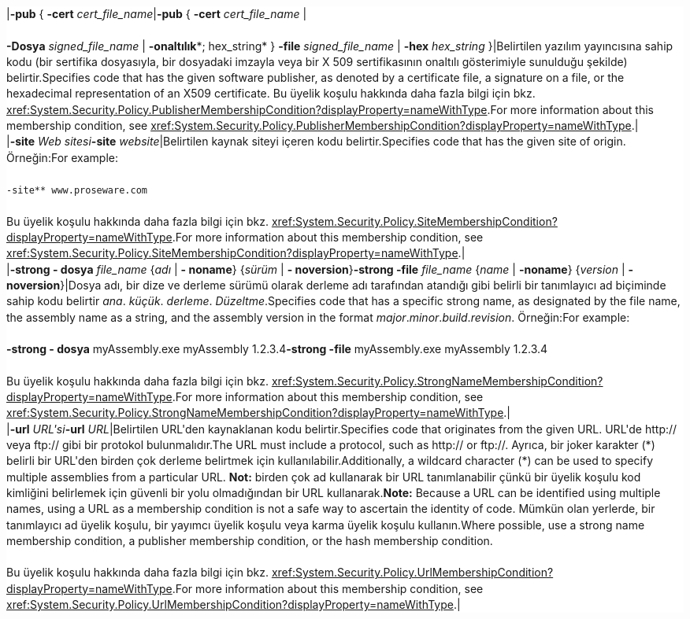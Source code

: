 |<span data-ttu-id="2bd17-320">**-pub** { **-cert** *cert_file_name*&#124;</span><span class="sxs-lookup"><span data-stu-id="2bd17-320">**-pub** { **-cert** *cert_file_name* &#124;</span></span><br /><br /> <span data-ttu-id="2bd17-321">**-Dosya** *signed_file_name* &#124; **-onaltılık***; hex_string* }  </span><span class="sxs-lookup"><span data-stu-id="2bd17-321">**-file** *signed_file_name* &#124; **-hex**  *hex_string* }</span></span>|<span data-ttu-id="2bd17-322">Belirtilen yazılım yayıncısına sahip kodu (bir sertifika dosyasıyla, bir dosyadaki imzayla veya bir X 509 sertifikasının onaltılı gösterimiyle sunulduğu şekilde) belirtir.</span><span class="sxs-lookup"><span data-stu-id="2bd17-322">Specifies code that has the given software publisher, as denoted by a certificate file, a signature on a file, or the hexadecimal representation of an X509 certificate.</span></span> <span data-ttu-id="2bd17-323">Bu üyelik koşulu hakkında daha fazla bilgi için bkz. <xref:System.Security.Policy.PublisherMembershipCondition?displayProperty=nameWithType>.</span><span class="sxs-lookup"><span data-stu-id="2bd17-323">For more information about this membership condition, see <xref:System.Security.Policy.PublisherMembershipCondition?displayProperty=nameWithType>.</span></span>|  
|<span data-ttu-id="2bd17-324">**-site** *Web sitesi*</span><span class="sxs-lookup"><span data-stu-id="2bd17-324">**-site** *website*</span></span>|<span data-ttu-id="2bd17-325">Belirtilen kaynak siteyi içeren kodu belirtir.</span><span class="sxs-lookup"><span data-stu-id="2bd17-325">Specifies code that has the given site of origin.</span></span> <span data-ttu-id="2bd17-326">Örneğin:</span><span class="sxs-lookup"><span data-stu-id="2bd17-326">For example:</span></span><br /><br /> `-site** www.proseware.com`<br /><br /> <span data-ttu-id="2bd17-327">Bu üyelik koşulu hakkında daha fazla bilgi için bkz. <xref:System.Security.Policy.SiteMembershipCondition?displayProperty=nameWithType>.</span><span class="sxs-lookup"><span data-stu-id="2bd17-327">For more information about this membership condition, see <xref:System.Security.Policy.SiteMembershipCondition?displayProperty=nameWithType>.</span></span>|  
|<span data-ttu-id="2bd17-328">**-strong - dosya** *file_name* {*adı* &#124; **- noname**} {*sürüm* &#124; **- noversion**}</span><span class="sxs-lookup"><span data-stu-id="2bd17-328">**-strong -file** *file_name* {*name* &#124; **-noname**} {*version* &#124; **-noversion**}</span></span>|<span data-ttu-id="2bd17-329">Dosya adı, bir dize ve derleme sürümü olarak derleme adı tarafından atandığı gibi belirli bir tanımlayıcı ad biçiminde sahip kodu belirtir *ana*. *küçük*. *derleme*. *Düzeltme*.</span><span class="sxs-lookup"><span data-stu-id="2bd17-329">Specifies code that has a specific strong name, as designated by the file name, the assembly name as a string, and the assembly version in the format *major*.*minor*.*build*.*revision*.</span></span> <span data-ttu-id="2bd17-330">Örneğin:</span><span class="sxs-lookup"><span data-stu-id="2bd17-330">For example:</span></span><br /><br /> <span data-ttu-id="2bd17-331">**-strong - dosya** myAssembly.exe myAssembly 1.2.3.4</span><span class="sxs-lookup"><span data-stu-id="2bd17-331">**-strong -file** myAssembly.exe myAssembly 1.2.3.4</span></span><br /><br /> <span data-ttu-id="2bd17-332">Bu üyelik koşulu hakkında daha fazla bilgi için bkz. <xref:System.Security.Policy.StrongNameMembershipCondition?displayProperty=nameWithType>.</span><span class="sxs-lookup"><span data-stu-id="2bd17-332">For more information about this membership condition, see <xref:System.Security.Policy.StrongNameMembershipCondition?displayProperty=nameWithType>.</span></span>|  
|<span data-ttu-id="2bd17-333">**-url** *URL'si*</span><span class="sxs-lookup"><span data-stu-id="2bd17-333">**-url** *URL*</span></span>|<span data-ttu-id="2bd17-334">Belirtilen URL'den kaynaklanan kodu belirtir.</span><span class="sxs-lookup"><span data-stu-id="2bd17-334">Specifies code that originates from the given URL.</span></span> <span data-ttu-id="2bd17-335">URL'de http:// veya ftp:// gibi bir protokol bulunmalıdır.</span><span class="sxs-lookup"><span data-stu-id="2bd17-335">The URL must include a protocol, such as http:// or ftp://.</span></span> <span data-ttu-id="2bd17-336">Ayrıca, bir joker karakter (\*) belirli bir URL'den birden çok derleme belirtmek için kullanılabilir.</span><span class="sxs-lookup"><span data-stu-id="2bd17-336">Additionally, a wildcard character (\*) can be used to specify multiple assemblies from a particular URL.</span></span> <span data-ttu-id="2bd17-337">**Not:** birden çok ad kullanarak bir URL tanımlanabilir çünkü bir üyelik koşulu kod kimliğini belirlemek için güvenli bir yolu olmadığından bir URL kullanarak.</span><span class="sxs-lookup"><span data-stu-id="2bd17-337">**Note:**  Because a URL can be identified using multiple names, using a URL as a membership condition is not a safe way to ascertain the identity of code.</span></span> <span data-ttu-id="2bd17-338">Mümkün olan yerlerde, bir tanımlayıcı ad üyelik koşulu, bir yayımcı üyelik koşulu veya karma üyelik koşulu kullanın.</span><span class="sxs-lookup"><span data-stu-id="2bd17-338">Where possible, use a strong name membership condition, a publisher membership condition, or the hash membership condition.</span></span> <br /><br /> <span data-ttu-id="2bd17-339">Bu üyelik koşulu hakkında daha fazla bilgi için bkz. <xref:System.Security.Policy.UrlMembershipCondition?displayProperty=nameWithType>.</span><span class="sxs-lookup"><span data-stu-id="2bd17-339">For more information about this membership condition, see <xref:System.Security.Policy.UrlMembershipCondition?displayProperty=nameWithType>.</span></span>|  